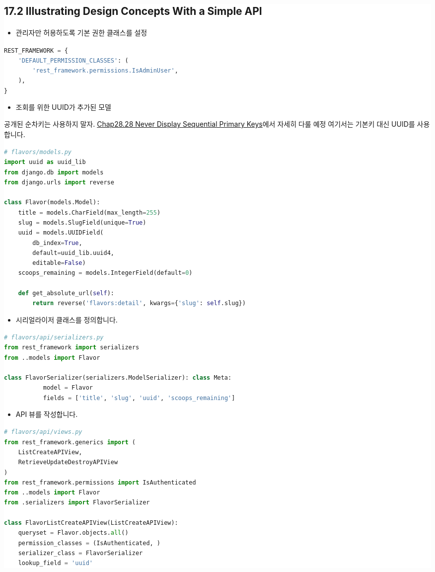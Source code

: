 ## 17.2 Illustrating Design Concepts With a Simple API

- 관리자만 허용하도록 기본 권한 클래스를 설정

```python
REST_FRAMEWORK = {
    'DEFAULT_PERMISSION_CLASSES': (
        'rest_framework.permissions.IsAdminUser',
    ),
}
```

- 조회를 위한 UUID가 추가된 모델

공개된 순차키는 사용하지 말자.
[Chap28.28 Never Display Sequential Primary Keys]()에서 자세히 다룰 예정
여기서는 기본키 대신 UUID를 사용합니다.


```python
# flavors/models.py
import uuid as uuid_lib
from django.db import models
from django.urls import reverse

class Flavor(models.Model):
    title = models.CharField(max_length=255)
    slug = models.SlugField(unique=True)
    uuid = models.UUIDField(
        db_index=True,
        default=uuid_lib.uuid4,
        editable=False)
    scoops_remaining = models.IntegerField(default=0)

    def get_absolute_url(self):
        return reverse('flavors:detail', kwargs={'slug': self.slug})
```

- 시리얼라이저 클래스를 정의합니다.

```python
# flavors/api/serializers.py
from rest_framework import serializers
from ..models import Flavor

class FlavorSerializer(serializers.ModelSerializer): class Meta:
           model = Flavor
           fields = ['title', 'slug', 'uuid', 'scoops_remaining']
```

- API 뷰를 작성합니다.

```python
# flavors/api/views.py
from rest_framework.generics import (
    ListCreateAPIView,
    RetrieveUpdateDestroyAPIView
)
from rest_framework.permissions import IsAuthenticated
from ..models import Flavor
from .serializers import FlavorSerializer

class FlavorListCreateAPIView(ListCreateAPIView):
    queryset = Flavor.objects.all()
    permission_classes = (IsAuthenticated, )
    serializer_class = FlavorSerializer
    lookup_field = 'uuid'

```